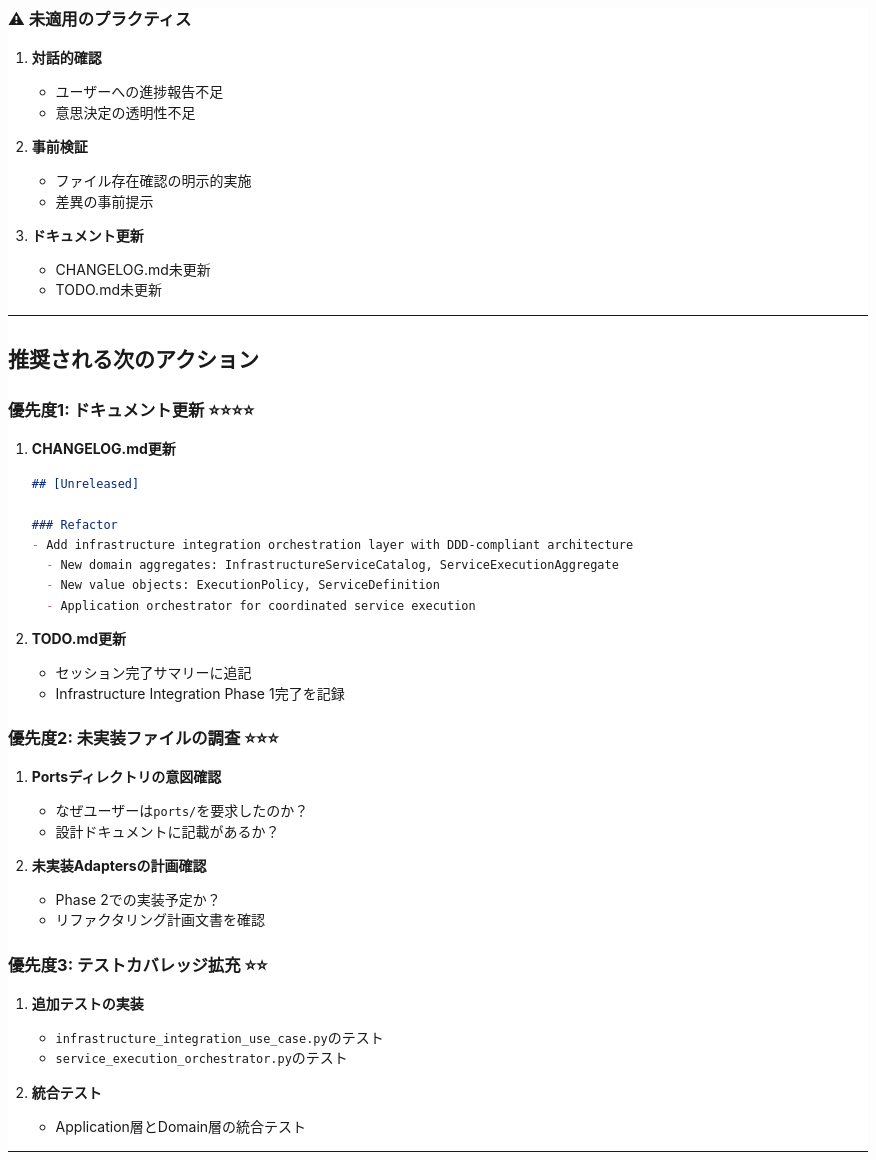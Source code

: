 ### ⚠️ 未適用のプラクティス

1. **対話的確認**
   - ユーザーへの進捗報告不足
   - 意思決定の透明性不足

2. **事前検証**
   - ファイル存在確認の明示的実施
   - 差異の事前提示

3. **ドキュメント更新**
   - CHANGELOG.md未更新
   - TODO.md未更新

---

## 推奨される次のアクション

### 優先度1: ドキュメント更新 ⭐⭐⭐⭐

1. **CHANGELOG.md更新**
   ```markdown
   ## [Unreleased]

   ### Refactor
   - Add infrastructure integration orchestration layer with DDD-compliant architecture
     - New domain aggregates: InfrastructureServiceCatalog, ServiceExecutionAggregate
     - New value objects: ExecutionPolicy, ServiceDefinition
     - Application orchestrator for coordinated service execution
   ```

2. **TODO.md更新**
   - セッション完了サマリーに追記
   - Infrastructure Integration Phase 1完了を記録

### 優先度2: 未実装ファイルの調査 ⭐⭐⭐

1. **Portsディレクトリの意図確認**
   - なぜユーザーは`ports/`を要求したのか？
   - 設計ドキュメントに記載があるか？

2. **未実装Adaptersの計画確認**
   - Phase 2での実装予定か？
   - リファクタリング計画文書を確認

### 優先度3: テストカバレッジ拡充 ⭐⭐

1. **追加テストの実装**
   - `infrastructure_integration_use_case.py`のテスト
   - `service_execution_orchestrator.py`のテスト

2. **統合テスト**
   - Application層とDomain層の統合テスト

---